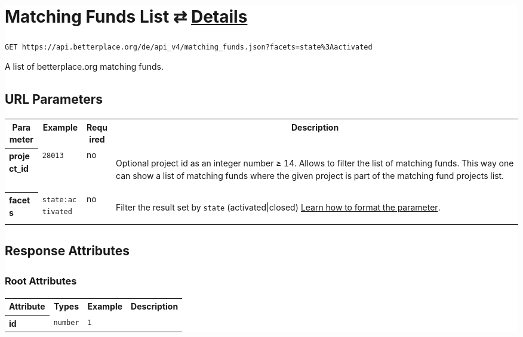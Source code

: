
# Matching Funds List ⇄ [Details](matching_fund_details.md)

```Cirru
GET https://api.betterplace.org/de/api_v4/matching_funds.json?facets=state%3Aactivated
```

A list of betterplace.org matching funds.


## URL Parameters

<table>
  <tr>
    <th>Parameter</th>
    <th>Example</th>
    <th>Required</th>
    <th>Description</th>
  </tr>
  <tr>
    <th align="left">project_id</th>
    <td><code>28013</code></td>
    <td>no</td>
<td>

Optional project id as an integer number ≥ 14.
Allows to filter the list of matching funds.
This way one can show a list of matching funds where
the given project is part of the matching fund projects list.


</td>
  </tr>
  <tr>
    <th align="left">facets</th>
    <td><code>state:activated</code></td>
    <td>no</td>
<td>

Filter the result set by <code>state</code> (activated|closed)
<a href="../README.md#request-parameter-format">Learn how to format the parameter</a>.


</td>
  </tr>
</table>


## Response Attributes


### Root Attributes

  <table>
    <tr>
      <th>Attribute</th>
      <th>Types</th>
      <th>Example</th>
      <th>Description</th>
    </tr>
    <tr>
      <th align="left">id</th>
      <td><code>number</code></td>
      <td><code>1</code></td>
<td>
